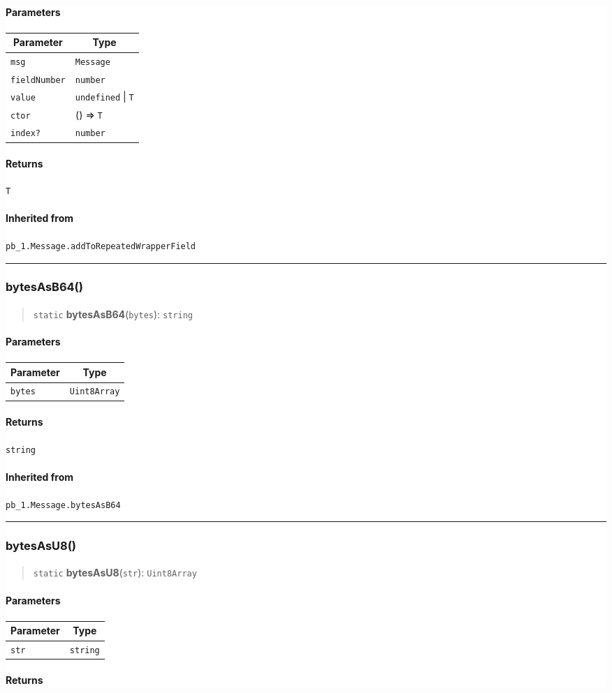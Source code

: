#### Parameters

| Parameter     | Type               |
| ------------- | ------------------ |
| `msg`         | `Message`          |
| `fieldNumber` | `number`           |
| `value`       | `undefined` \| `T` |
| `ctor`        | () => `T`          |
| `index?`      | `number`           |

#### Returns

`T`

#### Inherited from

`pb_1.Message.addToRepeatedWrapperField`

---

### bytesAsB64()

> `static` **bytesAsB64**(`bytes`): `string`

#### Parameters

| Parameter | Type         |
| --------- | ------------ |
| `bytes`   | `Uint8Array` |

#### Returns

`string`

#### Inherited from

`pb_1.Message.bytesAsB64`

---

### bytesAsU8()

> `static` **bytesAsU8**(`str`): `Uint8Array`

#### Parameters

| Parameter | Type     |
| --------- | -------- |
| `str`     | `string` |

#### Returns
